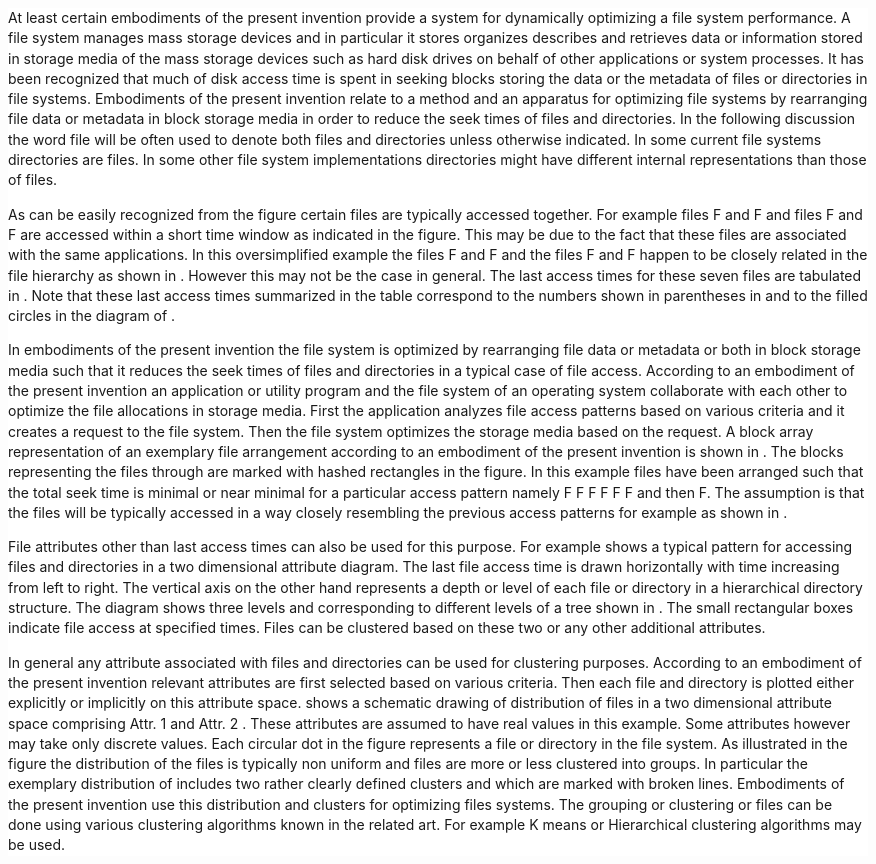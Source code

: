 At least certain embodiments of the present invention provide a system for dynamically optimizing a file system performance. A file system manages mass storage devices and in particular it stores organizes describes and retrieves data or information stored in storage media of the mass storage devices such as hard disk drives on behalf of other applications or system processes. It has been recognized that much of disk access time is spent in seeking blocks storing the data or the metadata of files or directories in file systems. Embodiments of the present invention relate to a method and an apparatus for optimizing file systems by rearranging file data or metadata in block storage media in order to reduce the seek times of files and directories. In the following discussion the word file will be often used to denote both files and directories unless otherwise indicated. In some current file systems directories are files. In some other file system implementations directories might have different internal representations than those of files.

As can be easily recognized from the figure certain files are typically accessed together. For example files F and F and files F and F are accessed within a short time window as indicated in the figure. This may be due to the fact that these files are associated with the same applications. In this oversimplified example the files F and F and the files F and F happen to be closely related in the file hierarchy as shown in . However this may not be the case in general. The last access times for these seven files are tabulated in . Note that these last access times summarized in the table correspond to the numbers shown in parentheses in and to the filled circles in the diagram of .

In embodiments of the present invention the file system is optimized by rearranging file data or metadata or both in block storage media such that it reduces the seek times of files and directories in a typical case of file access. According to an embodiment of the present invention an application or utility program and the file system of an operating system collaborate with each other to optimize the file allocations in storage media. First the application analyzes file access patterns based on various criteria and it creates a request to the file system. Then the file system optimizes the storage media based on the request. A block array representation of an exemplary file arrangement according to an embodiment of the present invention is shown in . The blocks representing the files through are marked with hashed rectangles in the figure. In this example files have been arranged such that the total seek time is minimal or near minimal for a particular access pattern namely F F F F F F and then F. The assumption is that the files will be typically accessed in a way closely resembling the previous access patterns for example as shown in .

File attributes other than last access times can also be used for this purpose. For example shows a typical pattern for accessing files and directories in a two dimensional attribute diagram. The last file access time is drawn horizontally with time increasing from left to right. The vertical axis on the other hand represents a depth or level of each file or directory in a hierarchical directory structure. The diagram shows three levels and corresponding to different levels of a tree shown in . The small rectangular boxes indicate file access at specified times. Files can be clustered based on these two or any other additional attributes.

In general any attribute associated with files and directories can be used for clustering purposes. According to an embodiment of the present invention relevant attributes are first selected based on various criteria. Then each file and directory is plotted either explicitly or implicitly on this attribute space. shows a schematic drawing of distribution of files in a two dimensional attribute space comprising Attr. 1 and Attr. 2 . These attributes are assumed to have real values in this example. Some attributes however may take only discrete values. Each circular dot in the figure represents a file or directory in the file system. As illustrated in the figure the distribution of the files is typically non uniform and files are more or less clustered into groups. In particular the exemplary distribution of includes two rather clearly defined clusters and which are marked with broken lines. Embodiments of the present invention use this distribution and clusters for optimizing files systems. The grouping or clustering or files can be done using various clustering algorithms known in the related art. For example K means or Hierarchical clustering algorithms may be used.
